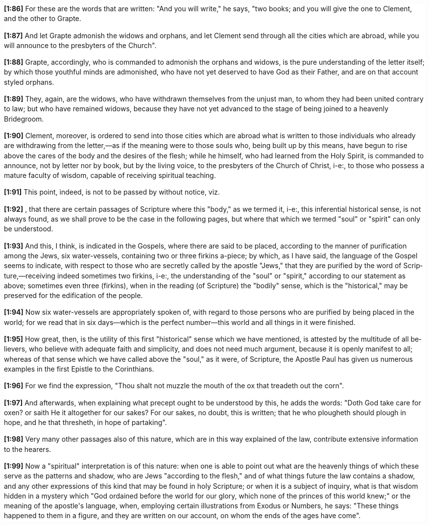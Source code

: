 **[1:86]** For these are the words that are written:  "And you will write," he says, "two books; and you will give the one to Clement, and the other to Grapte.

**[1:87]** And let Grapte admonish the widows and orphans, and let Clement send through all the cities which are abroad, while you will announce to the presbyters of the Church".

**[1:88]** Grapte, accordingly, who is commanded to admonish the orphans and widows, is the pure understanding of the letter itself; by which those youthful minds are admonished, who have not yet deserved to have God as their Father, and are on that account styled orphans.

**[1:89]** They, again, are the widows, who have withdrawn themselves from the unjust man, to whom they had been united con­trary to law; but who have remained widows, because they have not yet advanced to the stage of being joined to a heavenly Bridegroom.

**[1:90]** Clement, more­over, is ordered to send into those cities which are abroad what is written to those individuals who already are withdrawing from the letter,—as if the meaning were to those souls who, being built up by this means, have begun to rise above the cares of the body and the desires of the flesh; while he himself, who had learned from the Holy Spirit, is commanded to announce, not by letter nor by book, but by the living voice, to the presbyters of the Church of Christ, i-e:, to those who possess a mature faculty of wisdom, capable of receiving spiritual teaching.

**[1:91]** This point, indeed, is not to be passed by with­out notice, viz.

**[1:92]** , that there are certain passages of Scripture where this "body," as we termed it, i-e:, this inferential historical sense, is not always found, as we shall prove to be the case in the following pages, but where that which we termed "soul" or "spirit" can only be understood.

**[1:93]** And this, I think, is indicated in the Gospels, where there are said to be placed, according to the manner of purification among the Jews, six water-vessels, containing two or three firkins a-piece; by which, as I have said, the language of the Gospel seems to indicate, with respect to those who are secretly called by the apostle "Jews," that they are purified by the word of Scrip­ture,—receiving indeed sometimes two firkins, i-e:, the understanding of the "soul" or "spirit," accord­ing to our statement as above; sometimes even three (firkins), when in the reading (of Scripture) the "bodily" sense, which is the "historical," may be preserved for the edification of the people.

**[1:94]** Now six water-vessels are appropriately spoken of, with regard to those persons who are purified by being placed in the world; for we read that in six days­—which is the perfect number—this world and all things in it were finished.

**[1:95]** How great, then, is the utility of this first "historical" sense which we have mentioned, is attested by the multitude of all be­lievers, who believe with adequate faith and sim­plicity, and does not need much argument, because it is openly manifest to all; whereas of that sense which we have called above the "soul," as it were, of Scripture, the Apostle Paul has given us numerous examples in the first Epistle to the Corinthians.

**[1:96]** For we find the expression, "Thou shalt not muzzle the mouth of the ox that treadeth out the corn".

**[1:97]** And afterwards, when explaining what precept ought to be understood by this, he adds the words:  "Doth God take care for oxen? or saith He it altogether for our sakes?  For our sakes, no doubt, this is written; that he who plougheth should plough in hope, and he that thresheth, in hope of partaking".

**[1:98]** Very many other passages also of this nature, which are in this way explained of the law, contribute extensive information to the hearers.

**[1:99]** Now a "spiritual" interpretation is of this nature:  when one is able to point out what are the heavenly things of which these serve as the pat­terns and shadow, who are Jews "according to the flesh," and of what things future the law contains a shadow, and any other expressions of this kind that may be found in holy Scripture; or when it is a subject of inquiry, what is that wisdom hidden in a mystery which "God ordained before the world for our glory, which none of the princes of this world knew;" or the meaning of the apostle's language, when, employ­ing certain illustrations from Exodus or Numbers, he says:  "These things happened to them in a figure, and they are written on our account, on whom the ends of the ages have come".
